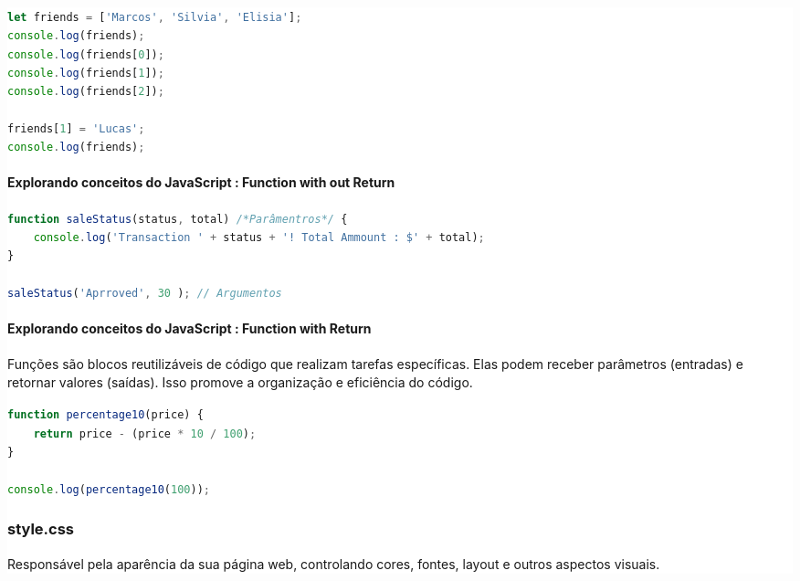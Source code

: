 ```JavaScript
let friends = ['Marcos', 'Silvia', 'Elisia'];
console.log(friends);
console.log(friends[0]);
console.log(friends[1]);
console.log(friends[2]);

friends[1] = 'Lucas';
console.log(friends);
```

#### Explorando conceitos do JavaScript : Function with out Return

```JavaScript
function saleStatus(status, total) /*Parâmentros*/ {
    console.log('Transaction ' + status + '! Total Ammount : $' + total);
}

saleStatus('Aprroved', 30 ); // Argumentos
```

#### Explorando conceitos do JavaScript : Function with Return

Funções são blocos reutilizáveis de código que realizam tarefas específicas. Elas podem receber parâmetros (entradas) e retornar valores (saídas). Isso promove a organização e eficiência do código.

```JavaScript
function percentage10(price) {
    return price - (price * 10 / 100);
}

console.log(percentage10(100));
```

### style.css
Responsável pela aparência da sua página web, controlando cores, fontes, layout e outros aspectos visuais.

